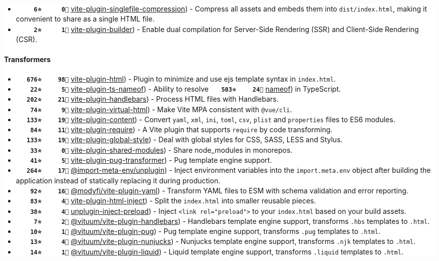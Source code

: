 - <b><code>&nbsp;&nbsp;&nbsp;&nbsp;&nbsp;6⭐</code></b> <b><code>&nbsp;&nbsp;&nbsp;&nbsp;&nbsp;0🍴</code></b> [vite-plugin-singlefile-compression](https://github.com/bddjr/vite-plugin-singlefile-compression)) - Compress all assets and embeds them into `dist/index.html`, making it convenient to share as a single HTML file.
- <b><code>&nbsp;&nbsp;&nbsp;&nbsp;&nbsp;2⭐</code></b> <b><code>&nbsp;&nbsp;&nbsp;&nbsp;&nbsp;1🍴</code></b> [vite-plugin-builder](https://github.com/yracnet/vite-plugin-builder)) - Enable dual compilation for Server-Side Rendering (SSR) and Client-Side Rendering (CSR).

#### Transformers

- <b><code>&nbsp;&nbsp;&nbsp;676⭐</code></b> <b><code>&nbsp;&nbsp;&nbsp;&nbsp;98🍴</code></b> [vite-plugin-html](https://github.com/anncwb/vite-plugin-html)) - Plugin to minimize and use ejs template syntax in `index.html`.
- <b><code>&nbsp;&nbsp;&nbsp;&nbsp;22⭐</code></b> <b><code>&nbsp;&nbsp;&nbsp;&nbsp;&nbsp;5🍴</code></b> [vite-plugin-ts-nameof](https://github.com/Shinigami92/vite-plugin-ts-nameof)) - Ability to resolve <b><code>&nbsp;&nbsp;&nbsp;503⭐</code></b> <b><code>&nbsp;&nbsp;&nbsp;&nbsp;24🍴</code></b> [nameof](https://github.com/dsherret/ts-nameof)) in TypeScript.
- <b><code>&nbsp;&nbsp;&nbsp;202⭐</code></b> <b><code>&nbsp;&nbsp;&nbsp;&nbsp;21🍴</code></b> [vite-plugin-handlebars](https://github.com/alexlafroscia/vite-plugin-handlebars)) - Process HTML files with Handlebars.
- <b><code>&nbsp;&nbsp;&nbsp;&nbsp;74⭐</code></b> <b><code>&nbsp;&nbsp;&nbsp;&nbsp;&nbsp;9🍴</code></b> [vite-plugin-virtual-html](https://github.com/Windson1806/vite-plugin-virtual-html)) - Make Vite MPA consistent with `@vue/cli`.
- <b><code>&nbsp;&nbsp;&nbsp;133⭐</code></b> <b><code>&nbsp;&nbsp;&nbsp;&nbsp;19🍴</code></b> [vite-plugin-content](https://github.com/originjs/origin.js/tree/main/packages/vite-plugin-content)) - Convert `yaml`, `xml`, `ini`, `toml`, `csv`, `plist` and `properties` files to ES6 modules.
- <b><code>&nbsp;&nbsp;&nbsp;&nbsp;84⭐</code></b> <b><code>&nbsp;&nbsp;&nbsp;&nbsp;11🍴</code></b> [vite-plugin-require](https://github.com/wangzongming/vite-plugin-require)) - A Vite plugin that supports `require` by code transforming.
- <b><code>&nbsp;&nbsp;&nbsp;133⭐</code></b> <b><code>&nbsp;&nbsp;&nbsp;&nbsp;19🍴</code></b> [vite-plugin-global-style](https://github.com/originjs/origin.js/tree/main/packages/vite-plugin-global-style)) - Deal with global styles for CSS, SASS, LESS and Stylus.
- <b><code>&nbsp;&nbsp;&nbsp;&nbsp;33⭐</code></b> <b><code>&nbsp;&nbsp;&nbsp;&nbsp;&nbsp;0🍴</code></b> [vite-plugin-shared-modules](https://github.com/zheeeng/vite-plugin-shared-modules)) - Share node_modules in monorepos.
- <b><code>&nbsp;&nbsp;&nbsp;&nbsp;41⭐</code></b> <b><code>&nbsp;&nbsp;&nbsp;&nbsp;&nbsp;5🍴</code></b> [vite-plugin-pug-transformer](https://github.com/TheSeally/vite-plugin-pug-transformer)) - Pug template engine support.
- <b><code>&nbsp;&nbsp;&nbsp;264⭐</code></b> <b><code>&nbsp;&nbsp;&nbsp;&nbsp;17🍴</code></b> [@import-meta-env/unplugin](https://github.com/runtime-env/import-meta-env)) - Inject environment variables into the `import.meta.env` object after building the application instead of statically replacing it during production.
- <b><code>&nbsp;&nbsp;&nbsp;&nbsp;92⭐</code></b> <b><code>&nbsp;&nbsp;&nbsp;&nbsp;16🍴</code></b> [@modyfi/vite-plugin-yaml](https://github.com/Modyfi/vite-plugin-yaml)) - Transform YAML files to ESM with schema validation and error reporting.
- <b><code>&nbsp;&nbsp;&nbsp;&nbsp;83⭐</code></b> <b><code>&nbsp;&nbsp;&nbsp;&nbsp;&nbsp;4🍴</code></b> [vite-plugin-html-inject](https://github.com/donnikitos/vite-plugin-html-inject)) - Split the `index.html` into smaller reusable pieces.
- <b><code>&nbsp;&nbsp;&nbsp;&nbsp;38⭐</code></b> <b><code>&nbsp;&nbsp;&nbsp;&nbsp;&nbsp;4🍴</code></b> [unplugin-inject-preload](https://github.com/Applelo/unplugin-inject-preload)) - Inject `<link rel="preload">` to your `index.html` based on your build assets.
- <b><code>&nbsp;&nbsp;&nbsp;&nbsp;&nbsp;7⭐</code></b> <b><code>&nbsp;&nbsp;&nbsp;&nbsp;&nbsp;2🍴</code></b> [@vituum/vite-plugin-handlebars](https://github.com/vituum/vite-plugin-handlebars)) - Handlebars template engine support, transforms `.hbs` templates to `.html`.
- <b><code>&nbsp;&nbsp;&nbsp;&nbsp;10⭐</code></b> <b><code>&nbsp;&nbsp;&nbsp;&nbsp;&nbsp;1🍴</code></b> [@vituum/vite-plugin-pug](https://github.com/vituum/vite-plugin-pug)) - Pug template engine support, transforms `.pug` templates to `.html`.
- <b><code>&nbsp;&nbsp;&nbsp;&nbsp;13⭐</code></b> <b><code>&nbsp;&nbsp;&nbsp;&nbsp;&nbsp;4🍴</code></b> [@vituum/vite-plugin-nunjucks](https://github.com/vituum/vite-plugin-nunjucks)) - Nunjucks template engine support, transforms `.njk` templates to `.html`.
- <b><code>&nbsp;&nbsp;&nbsp;&nbsp;14⭐</code></b> <b><code>&nbsp;&nbsp;&nbsp;&nbsp;&nbsp;1🍴</code></b> [@vituum/vite-plugin-liquid](https://github.com/vituum/vite-plugin-liquid)) - Liquid template engine support, transforms `.liquid` templates to `.html`.